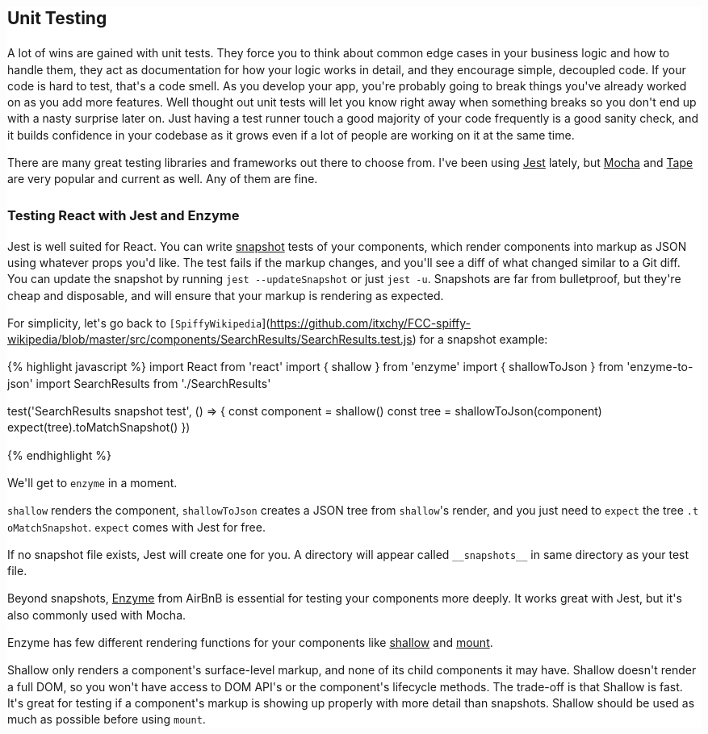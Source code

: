 ## Unit Testing

A lot of wins are gained with unit tests. They force you to think about common edge cases in your business logic and how to handle them, they act as documentation for how your logic works in detail, and they encourage simple, decoupled code. If your code is hard to test, that's a code smell. As you develop your app, you're probably going to break things you've already worked on as you add more features. Well thought out unit tests will let you know right away when something breaks so you don't end up with a nasty surprise later on. Just having a test runner touch a good majority of your code frequently is a good sanity check, and it builds confidence in your codebase as it grows even if a lot of people are working on it at the same time.

There are many great testing libraries and frameworks out there to choose from. I've been using [Jest](https://facebook.github.io/jest/) lately, but [Mocha](https://mochajs.org/) and [Tape](https://github.com/substack/tape) are very popular and current as well. Any of them are fine.

### Testing React with Jest and Enzyme

Jest is well suited for React. You can write [snapshot](https://facebook.github.io/jest/docs/snapshot-testing.html#content) tests of your components, which render components into markup as JSON using whatever props you'd like. The test fails if the markup changes, and you'll see a diff of what changed similar to a Git diff. You can update the snapshot by running `jest --updateSnapshot` or just `jest -u`. Snapshots are far from bulletproof, but they're cheap and disposable, and will ensure that your markup is rendering as expected.

For simplicity, let's go back to `[SpiffyWikipedia`](https://github.com/itxchy/FCC-spiffy-wikipedia/blob/master/src/components/SearchResults/SearchResults.test.js) for a snapshot example:

{% highlight javascript %}
import React from 'react'
import { shallow } from 'enzyme'
import { shallowToJson } from 'enzyme-to-json'
import SearchResults from './SearchResults'

test('SearchResults snapshot test', () => {
  const component = shallow(<SearchResults error={null} searchResults={[]} />)
  const tree = shallowToJson(component)
  expect(tree).toMatchSnapshot()
})

{% endhighlight %}

We'll get to `enzyme` in a moment.

`shallow` renders the component, `shallowToJson` creates a JSON tree from `shallow`'s render, and you just need to `expect` the tree `.toMatchSnapshot`. `expect` comes with Jest for free.

If no snapshot file exists, Jest will create one for you. A directory will appear called `__snapshots__` in same directory as your test file.

Beyond snapshots, [Enzyme](http://airbnb.io/enzyme/) from AirBnB is essential for testing your components more deeply. It works great with Jest, but it's also commonly used with Mocha.

Enzyme has few different rendering functions for your components like [shallow](http://airbnb.io/enzyme/docs/api/shallow.html) and [mount](http://airbnb.io/enzyme/docs/api/shallow.html).

Shallow only renders a component's surface-level markup, and none of its child components it may have. Shallow doesn't render a full DOM, so you won't have access to DOM API's or the component's lifecycle methods. The trade-off is that Shallow is fast. It's great for testing if a component's markup is showing up properly with more detail than snapshots. Shallow should be used as much as possible before using `mount`.
